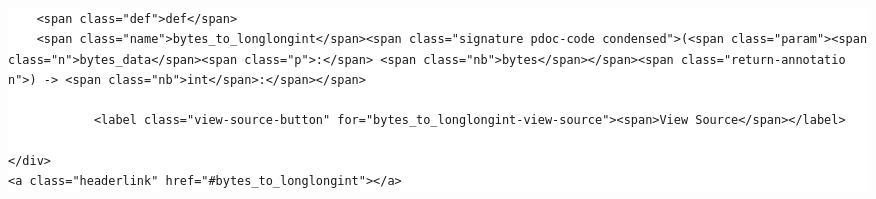         <span class="def">def</span>
        <span class="name">bytes_to_longlongint</span><span class="signature pdoc-code condensed">(<span class="param"><span class="n">bytes_data</span><span class="p">:</span> <span class="nb">bytes</span></span><span class="return-annotation">) -> <span class="nb">int</span>:</span></span>

                <label class="view-source-button" for="bytes_to_longlongint-view-source"><span>View Source</span></label>

    </div>
    <a class="headerlink" href="#bytes_to_longlongint"></a>
